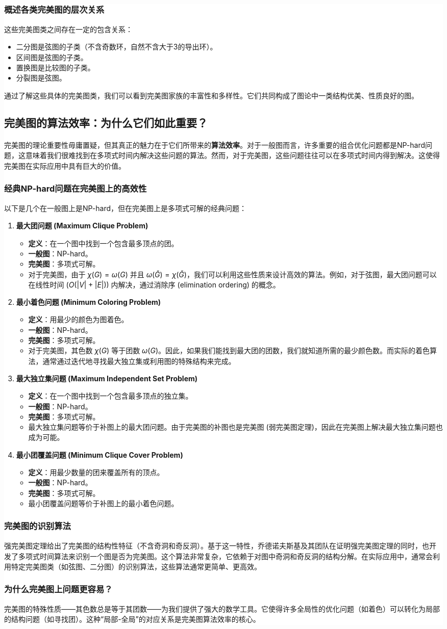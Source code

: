 ### 概述各类完美图的层次关系

这些完美图类之间存在一定的包含关系：
*   二分图是弦图的子类（不含奇数环，自然不含大于3的导出环）。
*   区间图是弦图的子类。
*   置换图是比较图的子类。
*   分裂图是弦图。

通过了解这些具体的完美图类，我们可以看到完美图家族的丰富性和多样性。它们共同构成了图论中一类结构优美、性质良好的图。

## 完美图的算法效率：为什么它们如此重要？

完美图的理论重要性毋庸置疑，但其真正的魅力在于它们所带来的**算法效率**。对于一般图而言，许多重要的组合优化问题都是NP-hard问题，这意味着我们很难找到在多项式时间内解决这些问题的算法。然而，对于完美图，这些问题往往可以在多项式时间内得到解决。这使得完美图在实际应用中具有巨大的价值。

### 经典NP-hard问题在完美图上的高效性

以下是几个在一般图上是NP-hard，但在完美图上是多项式可解的经典问题：

1.  **最大团问题 (Maximum Clique Problem)**
    *   **定义**：在一个图中找到一个包含最多顶点的团。
    *   **一般图**：NP-hard。
    *   **完美图**：多项式可解。
    *   对于完美图，由于 $\chi(G) = \omega(G)$ 并且 $\omega(\bar{G}) = \chi(\bar{G})$，我们可以利用这些性质来设计高效的算法。例如，对于弦图，最大团问题可以在线性时间 ($O(|V|+|E|)$) 内解决，通过消除序 (elimination ordering) 的概念。

2.  **最小着色问题 (Minimum Coloring Problem)**
    *   **定义**：用最少的颜色为图着色。
    *   **一般图**：NP-hard。
    *   **完美图**：多项式可解。
    *   对于完美图，其色数 $\chi(G)$ 等于团数 $\omega(G)$。因此，如果我们能找到最大团的团数，我们就知道所需的最少颜色数。而实际的着色算法，通常通过迭代地寻找最大独立集或利用图的特殊结构来完成。

3.  **最大独立集问题 (Maximum Independent Set Problem)**
    *   **定义**：在一个图中找到一个包含最多顶点的独立集。
    *   **一般图**：NP-hard。
    *   **完美图**：多项式可解。
    *   最大独立集问题等价于补图上的最大团问题。由于完美图的补图也是完美图 (弱完美图定理)，因此在完美图上解决最大独立集问题也成为可能。

4.  **最小团覆盖问题 (Minimum Clique Cover Problem)**
    *   **定义**：用最少数量的团来覆盖所有的顶点。
    *   **一般图**：NP-hard。
    *   **完美图**：多项式可解。
    *   最小团覆盖问题等价于补图上的最小着色问题。

### 完美图的识别算法

强完美图定理给出了完美图的结构性特征（不含奇洞和奇反洞）。基于这一特性，乔德诺夫斯基及其团队在证明强完美图定理的同时，也开发了多项式时间算法来识别一个图是否为完美图。这个算法非常复杂，它依赖于对图中奇洞和奇反洞的结构分解。在实际应用中，通常会利用特定完美图类（如弦图、二分图）的识别算法，这些算法通常更简单、更高效。

### 为什么完美图上问题更容易？

完美图的特殊性质——其色数总是等于其团数——为我们提供了强大的数学工具。它使得许多全局性的优化问题（如着色）可以转化为局部的结构问题（如寻找团）。这种“局部-全局”的对应关系是完美图算法效率的核心。
